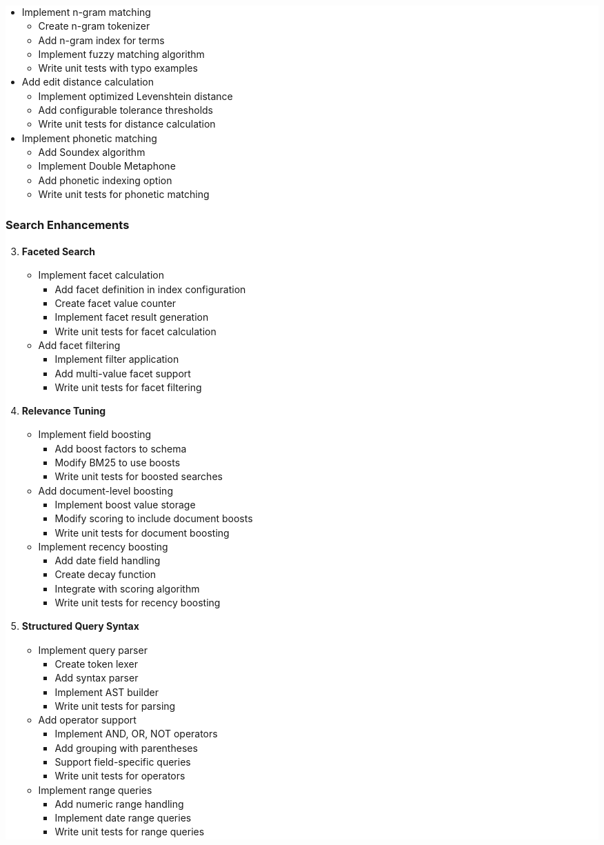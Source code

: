   * Implement n-gram matching  
     * Create n-gram tokenizer  
     * Add n-gram index for terms  
     * Implement fuzzy matching algorithm  
     * Write unit tests with typo examples  
   * Add edit distance calculation  
     * Implement optimized Levenshtein distance  
     * Add configurable tolerance thresholds  
     * Write unit tests for distance calculation  
   * Implement phonetic matching  
     * Add Soundex algorithm  
     * Implement Double Metaphone  
     * Add phonetic indexing option  
     * Write unit tests for phonetic matching

### **Search Enhancements**

3. **Faceted Search**

   * Implement facet calculation  
     * Add facet definition in index configuration  
     * Create facet value counter  
     * Implement facet result generation  
     * Write unit tests for facet calculation  
   * Add facet filtering  
     * Implement filter application  
     * Add multi-value facet support  
     * Write unit tests for facet filtering  
4. **Relevance Tuning**

   * Implement field boosting  
     * Add boost factors to schema  
     * Modify BM25 to use boosts  
     * Write unit tests for boosted searches  
   * Add document-level boosting  
     * Implement boost value storage  
     * Modify scoring to include document boosts  
     * Write unit tests for document boosting  
   * Implement recency boosting  
     * Add date field handling  
     * Create decay function  
     * Integrate with scoring algorithm  
     * Write unit tests for recency boosting  
5. **Structured Query Syntax**

   * Implement query parser  
     * Create token lexer  
     * Add syntax parser  
     * Implement AST builder  
     * Write unit tests for parsing  
   * Add operator support  
     * Implement AND, OR, NOT operators  
     * Add grouping with parentheses  
     * Support field-specific queries  
     * Write unit tests for operators  
   * Implement range queries  
     * Add numeric range handling  
     * Implement date range queries  
     * Write unit tests for range queries
     